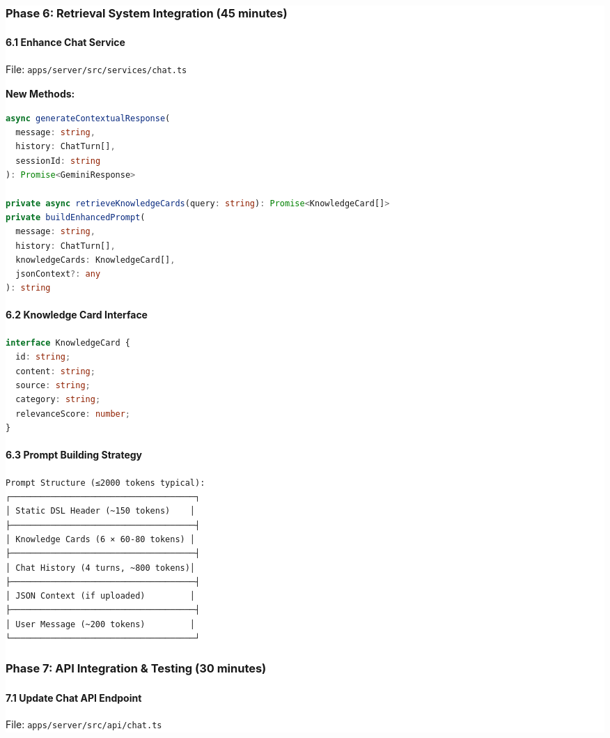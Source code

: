 ### Phase 6: Retrieval System Integration (45 minutes)

#### 6.1 Enhance Chat Service  
File: `apps/server/src/services/chat.ts`

**New Methods:**
```typescript
async generateContextualResponse(
  message: string, 
  history: ChatTurn[], 
  sessionId: string
): Promise<GeminiResponse>

private async retrieveKnowledgeCards(query: string): Promise<KnowledgeCard[]>
private buildEnhancedPrompt(
  message: string,
  history: ChatTurn[],
  knowledgeCards: KnowledgeCard[],
  jsonContext?: any
): string
```

#### 6.2 Knowledge Card Interface
```typescript
interface KnowledgeCard {
  id: string;
  content: string;
  source: string;
  category: string;
  relevanceScore: number;
}
```

#### 6.3 Prompt Building Strategy
```
Prompt Structure (≤2000 tokens typical):
┌─────────────────────────────────────┐
│ Static DSL Header (~150 tokens)    │
├─────────────────────────────────────┤
│ Knowledge Cards (6 × 60-80 tokens) │
├─────────────────────────────────────┤  
│ Chat History (4 turns, ~800 tokens)│
├─────────────────────────────────────┤
│ JSON Context (if uploaded)         │
├─────────────────────────────────────┤
│ User Message (~200 tokens)         │
└─────────────────────────────────────┘
```

### Phase 7: API Integration & Testing (30 minutes)

#### 7.1 Update Chat API Endpoint
File: `apps/server/src/api/chat.ts`
